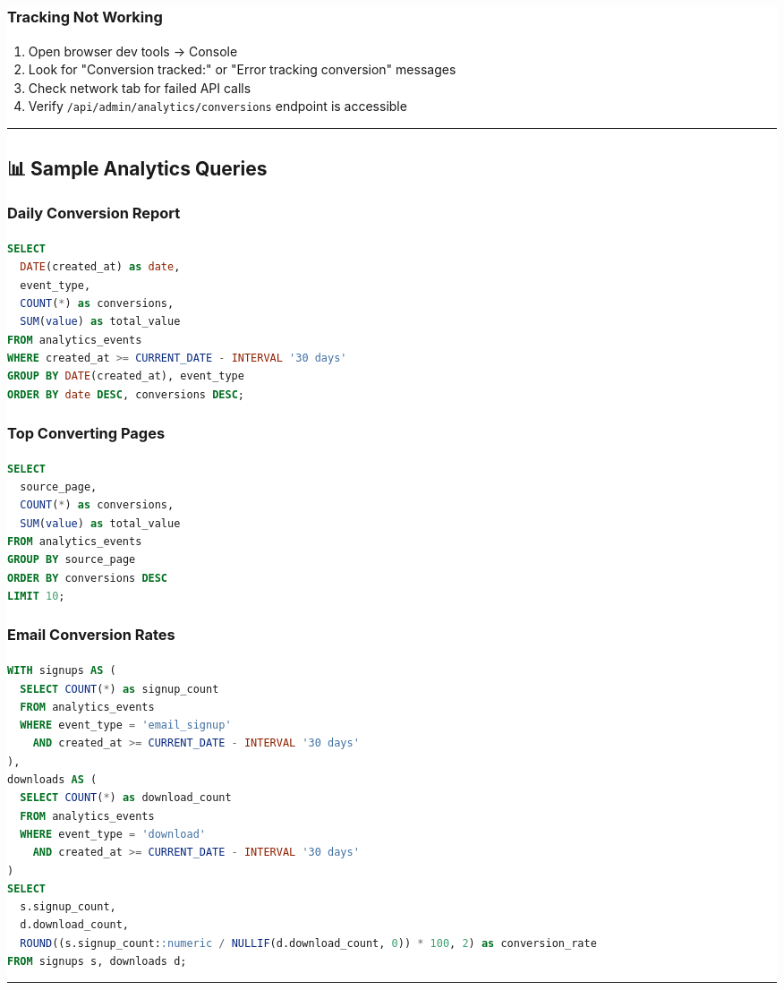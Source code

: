 ### Tracking Not Working
1. Open browser dev tools → Console
2. Look for "Conversion tracked:" or "Error tracking conversion" messages
3. Check network tab for failed API calls
4. Verify `/api/admin/analytics/conversions` endpoint is accessible

---

## 📊 Sample Analytics Queries

### Daily Conversion Report
```sql
SELECT 
  DATE(created_at) as date,
  event_type,
  COUNT(*) as conversions,
  SUM(value) as total_value
FROM analytics_events
WHERE created_at >= CURRENT_DATE - INTERVAL '30 days'
GROUP BY DATE(created_at), event_type
ORDER BY date DESC, conversions DESC;
```

### Top Converting Pages
```sql
SELECT 
  source_page,
  COUNT(*) as conversions,
  SUM(value) as total_value
FROM analytics_events
GROUP BY source_page
ORDER BY conversions DESC
LIMIT 10;
```

### Email Conversion Rates
```sql
WITH signups AS (
  SELECT COUNT(*) as signup_count
  FROM analytics_events
  WHERE event_type = 'email_signup'
    AND created_at >= CURRENT_DATE - INTERVAL '30 days'
),
downloads AS (
  SELECT COUNT(*) as download_count
  FROM analytics_events
  WHERE event_type = 'download'
    AND created_at >= CURRENT_DATE - INTERVAL '30 days'
)
SELECT 
  s.signup_count,
  d.download_count,
  ROUND((s.signup_count::numeric / NULLIF(d.download_count, 0)) * 100, 2) as conversion_rate
FROM signups s, downloads d;
```

---